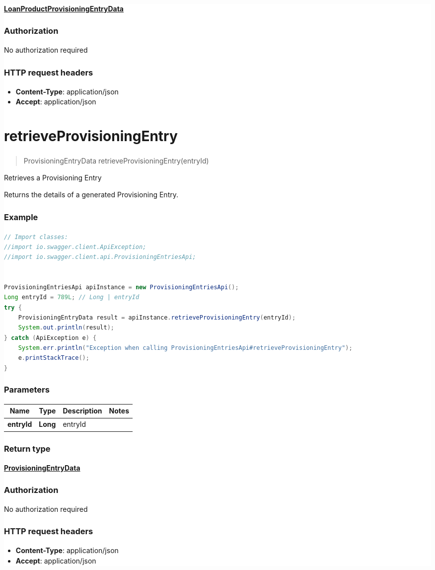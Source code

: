 [**LoanProductProvisioningEntryData**](LoanProductProvisioningEntryData.md)

### Authorization

No authorization required

### HTTP request headers

 - **Content-Type**: application/json
 - **Accept**: application/json

<a name="retrieveProvisioningEntry"></a>
# **retrieveProvisioningEntry**
> ProvisioningEntryData retrieveProvisioningEntry(entryId)

Retrieves a Provisioning Entry

Returns the details of a generated Provisioning Entry.

### Example
```java
// Import classes:
//import io.swagger.client.ApiException;
//import io.swagger.client.api.ProvisioningEntriesApi;


ProvisioningEntriesApi apiInstance = new ProvisioningEntriesApi();
Long entryId = 789L; // Long | entryId
try {
    ProvisioningEntryData result = apiInstance.retrieveProvisioningEntry(entryId);
    System.out.println(result);
} catch (ApiException e) {
    System.err.println("Exception when calling ProvisioningEntriesApi#retrieveProvisioningEntry");
    e.printStackTrace();
}
```

### Parameters

Name | Type | Description  | Notes
------------- | ------------- | ------------- | -------------
 **entryId** | **Long**| entryId |

### Return type

[**ProvisioningEntryData**](ProvisioningEntryData.md)

### Authorization

No authorization required

### HTTP request headers

 - **Content-Type**: application/json
 - **Accept**: application/json

